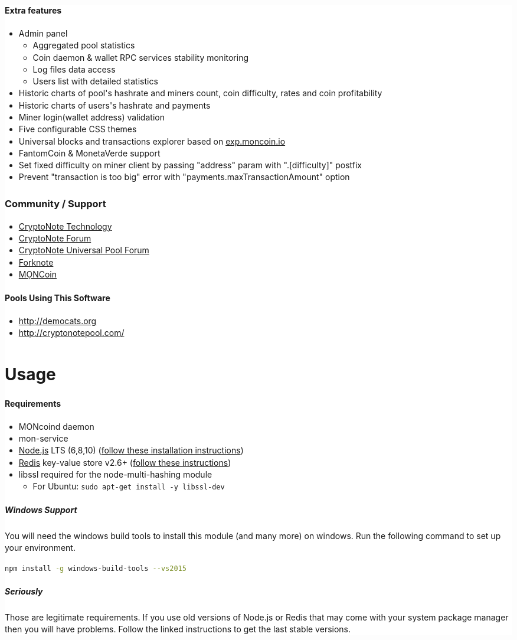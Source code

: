 #### Extra features

* Admin panel
  * Aggregated pool statistics
  * Coin daemon & wallet RPC services stability monitoring
  * Log files data access
  * Users list with detailed statistics
* Historic charts of pool's hashrate and miners count, coin difficulty, rates and coin profitability
* Historic charts of users's hashrate and payments
* Miner login(wallet address) validation
* Five configurable CSS themes
* Universal blocks and transactions explorer based on [exp.moncoin.io](https://exp.moncoin.io/)
* FantomCoin & MonetaVerde support
* Set fixed difficulty on miner client by passing "address" param with ".[difficulty]" postfix
* Prevent "transaction is too big" error with "payments.maxTransactionAmount" option


### Community / Support

* [CryptoNote Technology](https://cryptonote.org)
* [CryptoNote Forum](https://forum.cryptonote.org/)
* [CryptoNote Universal Pool Forum](https://bitcointalk.org/index.php?topic=705509)
* [Forknote](https://forknote.net)
* [MỌNCoin](http://chat.moncoin.io)

#### Pools Using This Software

* http://democats.org
* http://cryptonotepool.com/

Usage
===

#### Requirements
* MONcoind daemon
* mon-service
* [Node.js](http://nodejs.org/) LTS (6,8,10) ([follow these installation instructions](https://nodejs.org/en/download/package-manager/#debian-and-ubuntu-based-linux-distributions))
* [Redis](http://redis.io/) key-value store v2.6+ ([follow these instructions](http://redis.io/topics/quickstart))
* libssl required for the node-multi-hashing module
  * For Ubuntu: `sudo apt-get install -y libssl-dev`

##### Windows Support

You will need the windows build tools to install this module (and many more) on windows. Run the following command to set up your environment.

```bash
npm install -g windows-build-tools --vs2015
```

##### Seriously
Those are legitimate requirements. If you use old versions of Node.js or Redis that may come with your system package manager then you will have problems. Follow the linked instructions to get the last stable versions.
